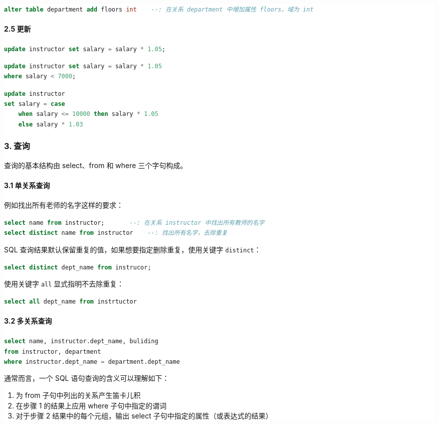 ```sql
alter table department add floors int    --: 在关系 department 中增加属性 floors，域为 int
```

#### 2.5 更新

```sql
update instructor set salary = salary * 1.05;
```

```sql
update instructor set salary = salary * 1.05
where salary < 7000;
```

```sql
update instructor
set salary = case
	when salary <= 10000 then salary * 1.05
	else salary * 1.03
```

### 3. 查询

查询的基本结构由 select、from 和 where 三个字句构成。

#### 3.1 单关系查询

例如找出所有老师的名字这样的要求：

```sql
select name from instructor;       --: 在关系 instructor 中找出所有教师的名字
select distinct name from instructor    --: 找出所有名字，去除重复
```

SQL 查询结果默认保留重复的值，如果想要指定删除重复，使用关键字 `distinct`：

```sql
select distinct dept_name from instrucor;
```

使用关键字 `all` 显式指明不去除重复：

```sql
select all dept_name from instrtuctor
```

#### 3.2 多关系查询

```sql
select name, instructor.dept_name, buliding
from instructor, department
where instructor.dept_name = department.dept_name
```

通常而言，一个 SQL 语句查询的含义可以理解如下：

1. 为 from 子句中列出的关系产生笛卡儿积
2. 在步骤 1 的结果上应用 where 子句中指定的谓词
3. 对于步骤 2 结果中的每个元组，输出 select 子句中指定的属性（或表达式的结果）
